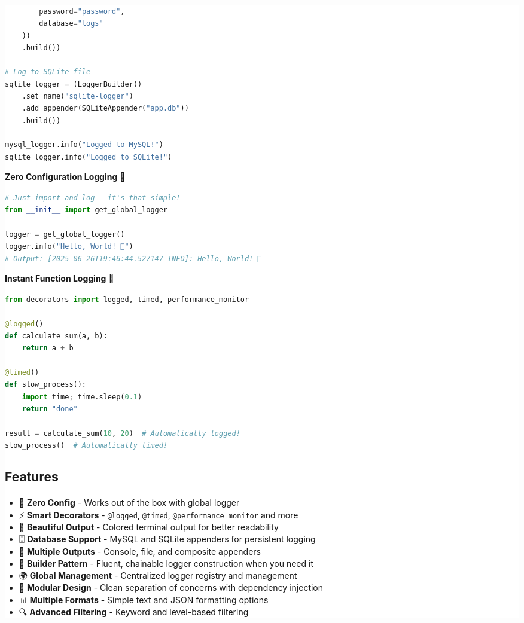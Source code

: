 ```python
        password="password",
        database="logs"
    ))
    .build())

# Log to SQLite file
sqlite_logger = (LoggerBuilder()
    .set_name("sqlite-logger")
    .add_appender(SQLiteAppender("app.db"))
    .build())

mysql_logger.info("Logged to MySQL!")
sqlite_logger.info("Logged to SQLite!")
```

**Zero Configuration Logging** 🚀
```python
# Just import and log - it's that simple!
from __init__ import get_global_logger

logger = get_global_logger()
logger.info("Hello, World! 👋")
# Output: [2025-06-26T19:46:44.527147 INFO]: Hello, World! 👋
```

**Instant Function Logging** 🎯
```python
from decorators import logged, timed, performance_monitor

@logged()
def calculate_sum(a, b):
    return a + b

@timed()
def slow_process():
    import time; time.sleep(0.1)
    return "done"

result = calculate_sum(10, 20)  # Automatically logged!
slow_process()  # Automatically timed!
```

## Features

- 🚀 **Zero Config** - Works out of the box with global logger
- ⚡ **Smart Decorators** - `@logged`, `@timed`, `@performance_monitor` and more
- 🎨 **Beautiful Output** - Colored terminal output for better readability
- 🗄️ **Database Support** - MySQL and SQLite appenders for persistent logging
- 📁 **Multiple Outputs** - Console, file, and composite appenders
- 🔧 **Builder Pattern** - Fluent, chainable logger construction when you need it
- 🌍 **Global Management** - Centralized logger registry and management
- 🧩 **Modular Design** - Clean separation of concerns with dependency injection
- 📊 **Multiple Formats** - Simple text and JSON formatting options
- 🔍 **Advanced Filtering** - Keyword and level-based filtering
